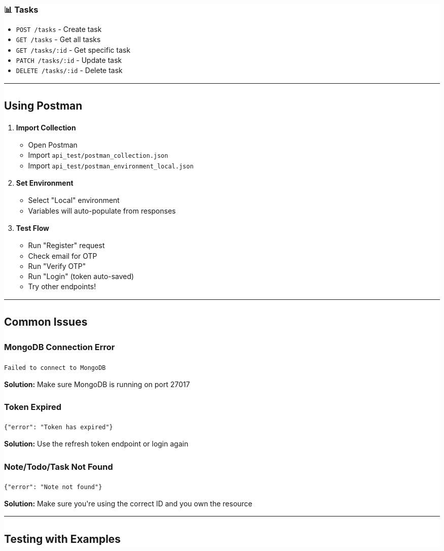 ### 📊 Tasks
- `POST /tasks` - Create task
- `GET /tasks` - Get all tasks
- `GET /tasks/:id` - Get specific task
- `PATCH /tasks/:id` - Update task
- `DELETE /tasks/:id` - Delete task

---

## Using Postman

1. **Import Collection**
   - Open Postman
   - Import `api_test/postman_collection.json`
   - Import `api_test/postman_environment_local.json`

2. **Set Environment**
   - Select "Local" environment
   - Variables will auto-populate from responses

3. **Test Flow**
   - Run "Register" request
   - Check email for OTP
   - Run "Verify OTP"
   - Run "Login" (token auto-saved)
   - Try other endpoints!

---

## Common Issues

### MongoDB Connection Error
```
Failed to connect to MongoDB
```
**Solution:** Make sure MongoDB is running on port 27017

### Token Expired
```
{"error": "Token has expired"}
```
**Solution:** Use the refresh token endpoint or login again

### Note/Todo/Task Not Found
```
{"error": "Note not found"}
```
**Solution:** Make sure you're using the correct ID and you own the resource

---

## Testing with Examples

